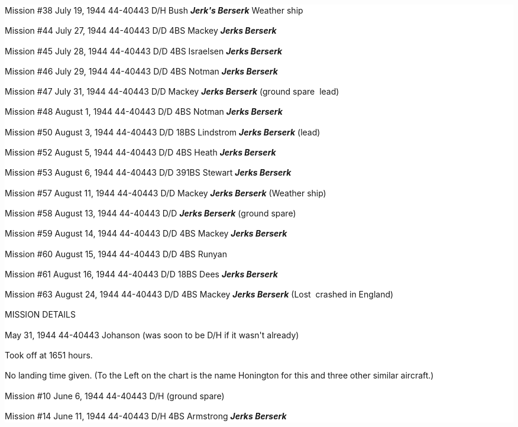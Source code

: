 Mission #38 July 19, 1944 44-40443 D/H Bush ***Jerk's
Berserk*** Weather ship

Mission #44 July 27, 1944 44-40443 D/D 4BS Mackey ***Jerks
Berserk***

Mission #45 July 28, 1944 44-40443 D/D 4BS Israelsen ***Jerks
Berserk***

Mission #46 July 29, 1944 44-40443 D/D 4BS Notman ***Jerks
Berserk***

Mission #47 July 31, 1944 44-40443 D/D Mackey ***Jerks
Berserk*** (ground spare  lead)

Mission #48 August 1, 1944 44-40443 D/D 4BS Notman ***Jerks
Berserk***

Mission #50 August 3, 1944 44-40443 D/D 18BS Lindstrom ***Jerks
Berserk*** (lead)

Mission #52 August 5, 1944 44-40443 D/D 4BS Heath ***Jerks
Berserk***

Mission #53 August 6, 1944 44-40443 D/D 391BS Stewart ***Jerks
Berserk***

Mission #57 August 11, 1944 44-40443 D/D Mackey ***Jerks
Berserk*** (Weather ship)

Mission #58 August 13, 1944 44-40443 D/D ***Jerks
Berserk*** (ground spare)

Mission #59 August 14, 1944 44-40443 D/D 4BS Mackey ***Jerks
Berserk***

Mission #60 August 15, 1944 44-40443 D/D 4BS Runyan

Mission #61 August 16, 1944 44-40443 D/D 18BS Dees ***Jerks
Berserk***

Mission #63 August 24, 1944 44-40443 D/D 4BS Mackey ***Jerks
Berserk***  (Lost  crashed in
England)

MISSION DETAILS  

  

 May 31, 1944
44-40443 Johanson (was soon to be D/H if it wasn't already)

Took off at 1651 hours.

No landing time given. (To the Left on the chart is the name
Honington for this and three other similar aircraft.)

Mission #10 June 6, 1944 44-40443 D/H (ground spare)

Mission #14 June 11, 1944 44-40443 D/H 4BS Armstrong ***Jerks
Berserk***
